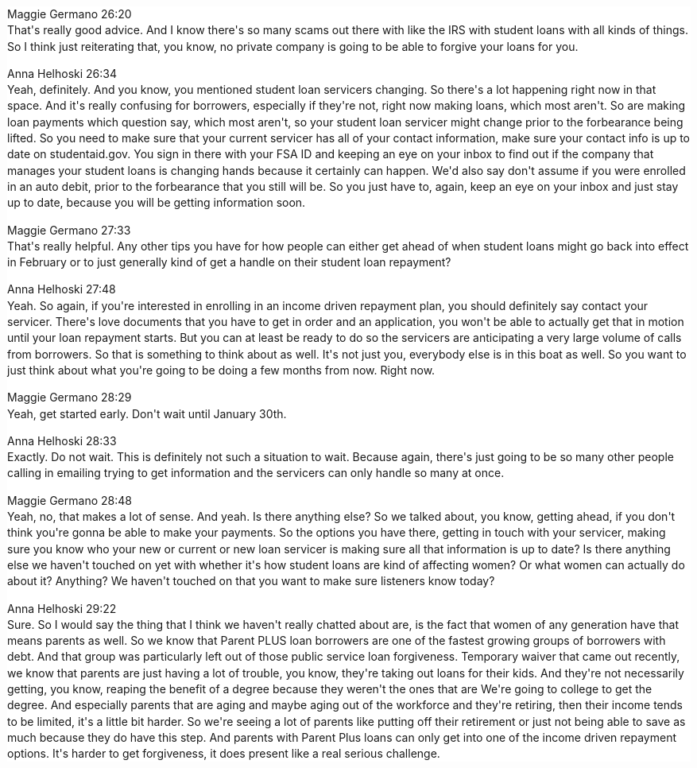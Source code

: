 Maggie Germano  26:20  \
That's really good advice. And I know there's so many scams out there with like the IRS with student loans with all kinds of things. So I think just reiterating that, you know, no private company is going to be able to forgive your loans for you.

Anna Helhoski  26:34  \
Yeah, definitely. And you know, you mentioned student loan servicers changing. So there's a lot happening right now in that space. And it's really confusing for borrowers, especially if they're not, right now making loans, which most aren't. So are making loan payments which question say, which most aren't, so your student loan servicer might change prior to the forbearance being lifted. So you need to make sure that your current servicer has all of your contact information, make sure your contact info is up to date on studentaid.gov. You sign in there with your FSA ID and keeping an eye on your inbox to find out if the company that manages your student loans is changing hands because it certainly can happen. We'd also say don't assume if you were enrolled in an auto debit, prior to the forbearance that you still will be. So you just have to, again, keep an eye on your inbox and just stay up to date, because you will be getting information soon.

Maggie Germano  27:33  \
That's really helpful. Any other tips you have for how people can either get ahead of when student loans might go back into effect in February or to just generally kind of get a handle on their student loan repayment?

Anna Helhoski  27:48  \
Yeah. So again, if you're interested in enrolling in an income driven repayment plan, you should definitely say contact your servicer. There's love documents that you have to get in order and an application, you won't be able to actually get that in motion until your loan repayment starts. But you can at least be ready to do so the servicers are anticipating a very large volume of calls from borrowers. So that is something to think about as well. It's not just you, everybody else is in this boat as well. So you want to just think about what you're going to be doing a few months from now. Right now.

Maggie Germano  28:29  \
Yeah, get started early. Don't wait until January 30th.

Anna Helhoski  28:33  \
Exactly. Do not wait. This is definitely not such a situation to wait. Because again, there's just going to be so many other people calling in emailing trying to get information and the servicers can only handle so many at once.

Maggie Germano  28:48  \
Yeah, no, that makes a lot of sense. And yeah. Is there anything else? So we talked about, you know, getting ahead, if you don't think you're gonna be able to make your payments. So the options you have there, getting in touch with your servicer, making sure you know who your new or current or new loan servicer is making sure all that information is up to date? Is there anything else we haven't touched on yet with whether it's how student loans are kind of affecting women? Or what women can actually do about it? Anything? We haven't touched on that you want to make sure listeners know today?

Anna Helhoski  29:22  \
Sure. So I would say the thing that I think we haven't really chatted about are, is the fact that women of any generation have that means parents as well. So we know that Parent PLUS loan borrowers are one of the fastest growing groups of borrowers with debt. And that group was particularly left out of those public service loan forgiveness. Temporary waiver that came out recently, we know that parents are just having a lot of trouble, you know, they're taking out loans for their kids. And they're not necessarily getting, you know, reaping the benefit of a degree because they weren't the ones that are We're going to college to get the degree. And especially parents that are aging and maybe aging out of the workforce and they're retiring, then their income tends to be limited, it's a little bit harder. So we're seeing a lot of parents like putting off their retirement or just not being able to save as much because they do have this step. And parents with Parent Plus loans can only get into one of the income driven repayment options. It's harder to get forgiveness, it does present like a real serious challenge.
